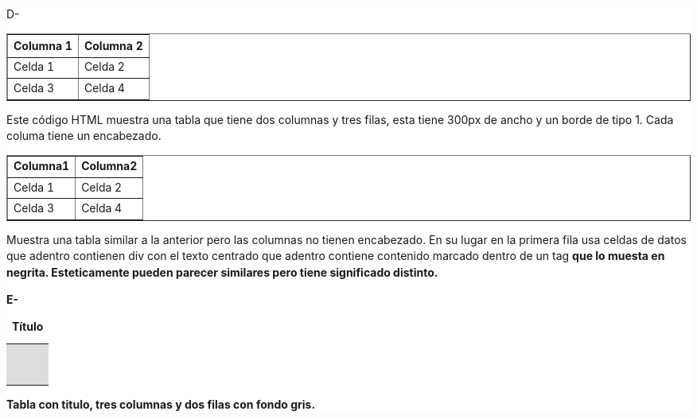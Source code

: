
D-
<table border="1" width="300">
    <tr>
        <th>Columna 1</th>
        <th>Columna 2</th>
    </tr>
    <tr>
        <td>Celda 1</td>
        <td>Celda 2</td>
    </tr>
    <tr>
        <td>Celda 3</td>
        <td>Celda 4</td>
    </tr>
</table>
Este código HTML muestra una tabla que tiene dos columnas y tres filas, esta tiene 300px de ancho y un borde de tipo 1. Cada columa tiene un encabezado.


<table border="1" width="300">
    <tr>
        <td>
            <div align="center">
                <strong>Columna1</strong>
            </div>
        </td>
        <td>
            <div align="center">
                <strong>Columna2</strong>
            </div>
        </td>
    </tr>
    <tr>
        <td>Celda 1</td>
        <td>Celda 2</td>
    </tr>
    <tr>
        <td>Celda 3</td>
        <td>Celda 4</td>
    </tr>
</table>
Muestra una tabla similar a la anterior pero las columnas no tienen encabezado. En su lugar en la primera fila usa celdas de datos que adentro contienen div con el texto centrado que adentro contiene contenido marcado dentro de un tag <strong> que lo muesta en negrita. Esteticamente pueden parecer similares pero tiene significado distinto.


E-
<table width="200">
    <caption>Título</caption>
    <tr>
        <td bgcolor="#dddddd">&nbsp;</td>
        <td bgcolor="#dddddd">&nbsp;</td>
        <td bgcolor="#dddddd">&nbsp;</td>
    </tr>
    <tr>
        <td bgcolor="#dddddd">&nbsp;</td>
        <td bgcolor="#dddddd">&nbsp;</td>
        <td bgcolor="#dddddd">&nbsp;</td>
    </tr>
</table>
Tabla con titulo, tres columnas y dos filas con fondo gris.
